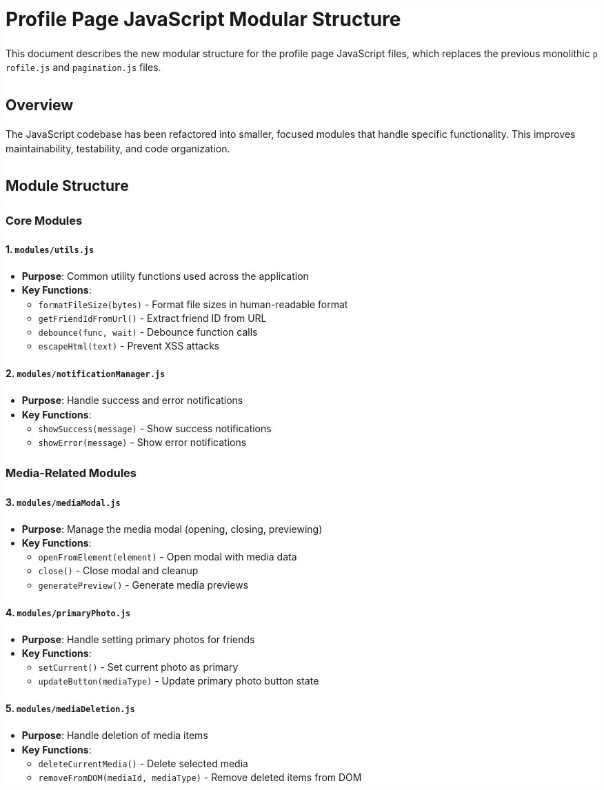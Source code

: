 # Profile Page JavaScript Modular Structure

This document describes the new modular structure for the profile page JavaScript files, which replaces the previous monolithic `profile.js` and `pagination.js` files.

## Overview

The JavaScript codebase has been refactored into smaller, focused modules that handle specific functionality. This improves maintainability, testability, and code organization.

## Module Structure

### Core Modules

#### 1. `modules/utils.js`
- **Purpose**: Common utility functions used across the application
- **Key Functions**:
  - `formatFileSize(bytes)` - Format file sizes in human-readable format
  - `getFriendIdFromUrl()` - Extract friend ID from URL
  - `debounce(func, wait)` - Debounce function calls
  - `escapeHtml(text)` - Prevent XSS attacks

#### 2. `modules/notificationManager.js`
- **Purpose**: Handle success and error notifications
- **Key Functions**:
  - `showSuccess(message)` - Show success notifications
  - `showError(message)` - Show error notifications

### Media-Related Modules

#### 3. `modules/mediaModal.js`
- **Purpose**: Manage the media modal (opening, closing, previewing)
- **Key Functions**:
  - `openFromElement(element)` - Open modal with media data
  - `close()` - Close modal and cleanup
  - `generatePreview()` - Generate media previews

#### 4. `modules/primaryPhoto.js`
- **Purpose**: Handle setting primary photos for friends
- **Key Functions**:
  - `setCurrent()` - Set current photo as primary
  - `updateButton(mediaType)` - Update primary photo button state

#### 5. `modules/mediaDeletion.js`
- **Purpose**: Handle deletion of media items
- **Key Functions**:
  - `deleteCurrentMedia()` - Delete selected media
  - `removeFromDOM(mediaId, mediaType)` - Remove deleted items from DOM
